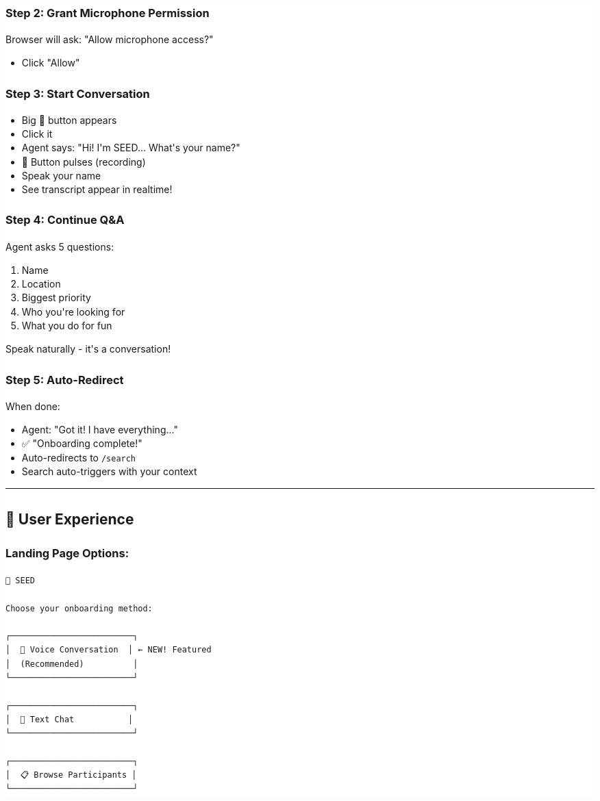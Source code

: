 ### Step 2: Grant Microphone Permission
Browser will ask: "Allow microphone access?"
- Click "Allow"

### Step 3: Start Conversation
- Big 🎤 button appears
- Click it
- Agent says: "Hi! I'm SEED... What's your name?"
- 🔴 Button pulses (recording)
- Speak your name
- See transcript appear in realtime!

### Step 4: Continue Q&A
Agent asks 5 questions:
1. Name
2. Location
3. Biggest priority
4. Who you're looking for
5. What you do for fun

Speak naturally - it's a conversation!

### Step 5: Auto-Redirect
When done:
- Agent: "Got it! I have everything..."
- ✅ "Onboarding complete!"
- Auto-redirects to `/search`
- Search auto-triggers with your context

---

## 🎯 User Experience

### Landing Page Options:
```
🌱 SEED

Choose your onboarding method:

┌─────────────────────────┐
│  🎤 Voice Conversation  │ ← NEW! Featured
│  (Recommended)          │
└─────────────────────────┘

┌─────────────────────────┐
│  💬 Text Chat           │
└─────────────────────────┘

┌─────────────────────────┐
│  📋 Browse Participants │
└─────────────────────────┘
```
